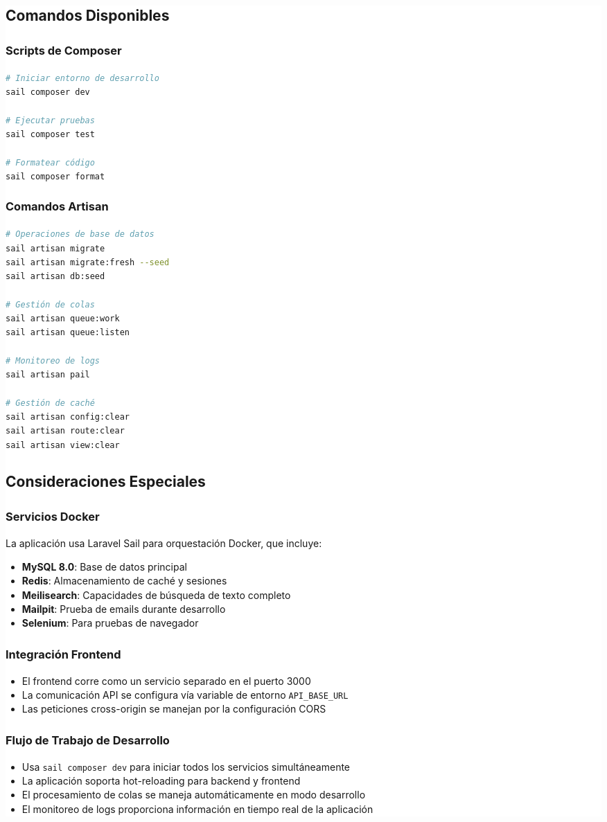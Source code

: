 ## Comandos Disponibles

### Scripts de Composer
```bash
# Iniciar entorno de desarrollo
sail composer dev

# Ejecutar pruebas
sail composer test

# Formatear código
sail composer format
```

### Comandos Artisan
```bash
# Operaciones de base de datos
sail artisan migrate
sail artisan migrate:fresh --seed
sail artisan db:seed

# Gestión de colas
sail artisan queue:work
sail artisan queue:listen

# Monitoreo de logs
sail artisan pail

# Gestión de caché
sail artisan config:clear
sail artisan route:clear
sail artisan view:clear
```

## Consideraciones Especiales

### Servicios Docker
La aplicación usa Laravel Sail para orquestación Docker, que incluye:
- **MySQL 8.0**: Base de datos principal
- **Redis**: Almacenamiento de caché y sesiones
- **Meilisearch**: Capacidades de búsqueda de texto completo
- **Mailpit**: Prueba de emails durante desarrollo
- **Selenium**: Para pruebas de navegador

### Integración Frontend
- El frontend corre como un servicio separado en el puerto 3000
- La comunicación API se configura vía variable de entorno `API_BASE_URL`
- Las peticiones cross-origin se manejan por la configuración CORS

### Flujo de Trabajo de Desarrollo
- Usa `sail composer dev` para iniciar todos los servicios simultáneamente
- La aplicación soporta hot-reloading para backend y frontend
- El procesamiento de colas se maneja automáticamente en modo desarrollo
- El monitoreo de logs proporciona información en tiempo real de la aplicación
